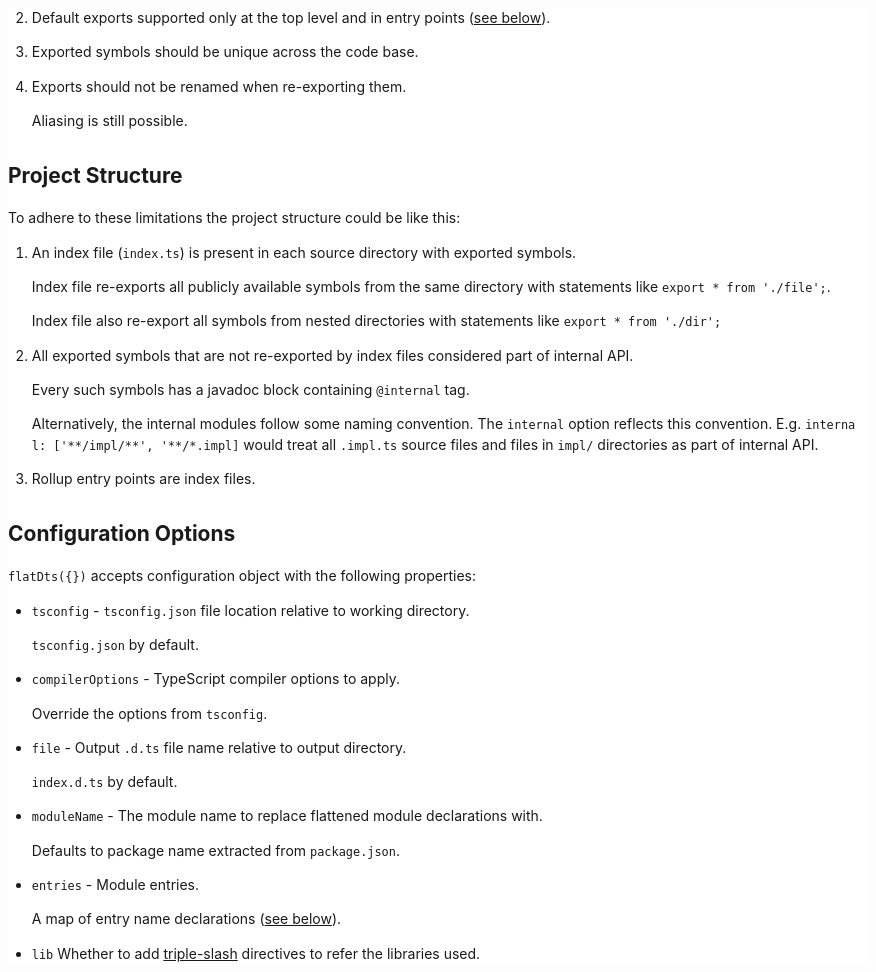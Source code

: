 2. Default exports supported only at the top level and in entry points ([see below](#multiple-entries)).

3. Exported symbols should be unique across the code base.

4. Exports should not be renamed when re-exporting them.

   Aliasing is still possible.


Project Structure
-----------------

To adhere to these limitations the project structure could be like this:

1. An index file (`index.ts`) is present in each source directory with exported symbols.

   Index file re-exports all publicly available symbols from the same directory with statements like
   `export * from './file';`.
   
   Index file also re-export all symbols from nested directories with statements like `export * from './dir';`

2. All exported symbols that are not re-exported by index files considered part of internal API.

   Every such symbols has a javadoc block containing `@internal` tag.
   
   Alternatively, the internal modules follow some naming convention. The `internal` option reflects this convention.
   E.g. `internal: ['**/impl/**', '**/*.impl]` would treat all `.impl.ts` source files and files in `impl/` directories
   as part of internal API. 

3. Rollup entry points are index files.


Configuration Options
---------------------

`flatDts({})` accepts configuration object with the following properties:

- `tsconfig` - `tsconfig.json` file location relative to working directory.

  `tsconfig.json` by default.
  
- `compilerOptions` - TypeScript compiler options to apply.

  Override the options from `tsconfig`.
  
- `file` - Output `.d.ts` file name relative to output directory.

  `index.d.ts` by default.

- `moduleName` - The module name to replace flattened module declarations with.

  Defaults to package name extracted from `package.json`.

- `entries` - Module entries.

  A map of entry name declarations ([see below](#multiple-entries)).
  
- `lib` Whether to add [triple-slash] directives to refer the libraries used.


[npm-image]: https://img.shields.io/npm/v/rollup-plugin-flat-dts.svg?logo=npm
[npm-url]: https://www.npmjs.com/package/rollup-plugin-flat-dts
[build-status-img]: https://github.com/run-z/rollup-plugin-flat-dts/workflows/Build/badge.svg
[build-status-link]: https://github.com/run-z/rollup-plugin-flat-dts/actions?query=workflow:Build
[github-image]: https://img.shields.io/static/v1?logo=github&label=GitHub&message=project&color=informational
[github-url]: https://github.com/run-z/rollup-plugin-flat-dts
[api-docs-image]: https://img.shields.io/static/v1?logo=typescript&label=API&message=docs&color=informational
[API documentation]: https://run-z.github.io/rollup-plugin-flat-dts
[triple-slash]: https://www.typescriptlang.org/docs/handbook/triple-slash-directives.html
[glob]: https://www.npmjs.com/package/micromatch
[entry points]: https://nodejs.org/dist/latest-v14.x/docs/api/packages.html#packages_package_entry_points
[other tools]: #other-tools
[rollup-plugin-dts]: https://www.npmjs.com/package/rollup-plugin-dts
[@wessberg/rollup-plugin-ts]: https://www.npmjs.com/package/@wessberg/rollup-plugin-ts
[API extractor]: https://api-extractor.com/ 